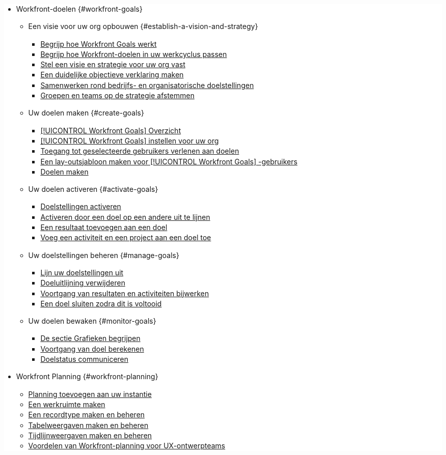 + Workfront-doelen {#workfront-goals}
   + Een visie voor uw org opbouwen {#establish-a-vision-and-strategy}
      + [Begrijp hoe Workfront Goals werkt](/help/workfront-goals/establish-a-vision-for-your-org/understand-how-workfront-goals-works.md)
      + [Begrijp hoe Workfront-doelen in uw werkcyclus passen](/help/workfront-goals/establish-a-vision-for-your-org/where-does-workfront-goals-fit-in-with-my-work-cycle.md)
      + [Stel een visie en strategie voor uw org vast](/help/workfront-goals/establish-a-vision-for-your-org/establish-a-vision-and-strategy.md)
      + [Een duidelijke objectieve verklaring maken](/help/workfront-goals/establish-a-vision-for-your-org/create-a-clear-objective-statement.md)
      + [Samenwerken rond bedrijfs- en organisatorische doelstellingen](/help/workfront-goals/establish-a-vision-for-your-org/collaborate-around-enterprise-and-organizational-goals.md)
      + [Groepen en teams op de strategie afstemmen](/help/workfront-goals/establish-a-vision-for-your-org/align-groups-and-teams-to-the-strategy.md)

   + Uw doelen maken {#create-goals}
      + [[!UICONTROL Workfront Goals] Overzicht](/help/workfront-goals/create-your-goals/understand-how-to-use-workfront-goals.md)
      + [[!UICONTROL Workfront Goals] instellen voor uw org](/help/workfront-goals/create-your-goals/set-up-workfront-goals-for-your-company.md)
      + [Toegang tot geselecteerde gebruikers verlenen aan doelen](/help/workfront-goals/create-your-goals/grant-goals-access-to-selected-users.md)
      + [Een lay-outsjabloon maken voor [!UICONTROL Workfront Goals] -gebruikers](/help/workfront-goals/create-your-goals/create-a-layout-template-with-workfront-goals.md)
      + [Doelen maken](/help/workfront-goals/create-your-goals/create-goals-in-workfront.md)

   + Uw doelen activeren {#activate-goals}
      + [Doelstellingen activeren](/help/workfront-goals/activate-your-goals/activate-goals-in-workfront.md)
      + [Activeren door een doel op een andere uit te lijnen](/help/workfront-goals/activate-your-goals/activate-by-aligning-a-goal-to-another-goal.md)
      + [Een resultaat toevoegen aan een doel](/help/workfront-goals/activate-your-goals/add-a-result-to-a-goal.md)
      + [Voeg een activiteit en een project aan een doel toe](/help/workfront-goals/activate-your-goals/add-an-activity-to-a-goal.md)

   + Uw doelstellingen beheren {#manage-goals}
      + [Lijn uw doelstellingen uit](/help/workfront-goals/manage-your-goals/align-your-goals.md)
      + [Doeluitlijning verwijderen](/help/workfront-goals/manage-your-goals/remove-goal-alignment.md)
      + [Voortgang van resultaten en activiteiten bijwerken](/help/workfront-goals/manage-your-goals/make-a-quantitative-update.md)
      + [Een doel sluiten zodra dit is voltooid](/help/workfront-goals/manage-your-goals/close-a-goal-once-complete.md)

   + Uw doelen bewaken {#monitor-goals}
      + [De sectie Grafieken begrijpen](/help/workfront-goals/monitor-your-goals/understand-the-graphs-section.md)
      + [Voortgang van doel berekenen](/help/workfront-goals/monitor-your-goals/calculate-goal-progress.md)
      + [Doelstatus communiceren](/help/workfront-goals/monitor-your-goals/communicate-goal-status.md)

+ Workfront Planning {#workfront-planning}
   + [Planning toevoegen aan uw instantie](/help/workfront-planning/add-planning-to-your-instance.md)
   + [Een werkruimte maken](/help/workfront-planning/create-a-workspace.md)
   + [Een recordtype maken en beheren](/help/workfront-planning/create-and-manage-a-record-type.md)
   + [Tabelweergaven maken en beheren](/help/workfront-planning/create-and-manage-table-views.md)
   + [Tijdlijnweergaven maken en beheren](/help/workfront-planning/create-and-manage-timeline-views.md)
   + [Voordelen van Workfront-planning voor UX-ontwerpteams](/help/workfront-planning/benefits-of-workfront-planning-for-ux-design-teams.md)
